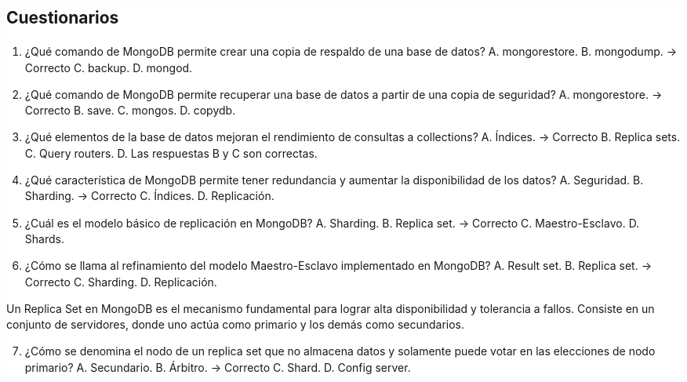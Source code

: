 ## Cuestionarios 

1. ¿Qué comando de MongoDB permite crear una copia de respaldo de una base
de datos?
A. mongorestore.
B. mongodump. -> Correcto
C. backup.
D. mongod.

2. ¿Qué comando de MongoDB permite recuperar una base de datos a partir de
una copia de seguridad?
A. mongorestore. -> Correcto
B. save.
C. mongos.
D. copydb.

3. ¿Qué elementos de la base de datos mejoran el rendimiento de consultas a
collections?
A. Índices. -> Correcto
B. Replica sets.
C. Query routers.
D. Las respuestas B y C son correctas.

4. ¿Qué característica de MongoDB permite tener redundancia y aumentar la
disponibilidad de los datos?
A. Seguridad.
B. Sharding. -> Correcto 
C. Índices.
D. Replicación.

5. ¿Cuál es el modelo básico de replicación en MongoDB?
A. Sharding.
B. Replica set. -> Correcto
C. Maestro-Esclavo.
D. Shards.


6. ¿Cómo se llama al refinamiento del modelo Maestro-Esclavo implementado en
MongoDB?
A. Result set.
B. Replica set. -> Correcto
C. Sharding.
D. Replicación.

Un Replica Set en MongoDB es el mecanismo fundamental para lograr alta disponibilidad y tolerancia a fallos. Consiste en un conjunto de servidores, donde uno actúa como primario y los demás como secundarios.


7. ¿Cómo se denomina el nodo de un replica set que no almacena datos y
solamente puede votar en las elecciones de nodo primario?
A. Secundario.
B. Árbitro. -> Correcto
C. Shard.
D. Config server.
